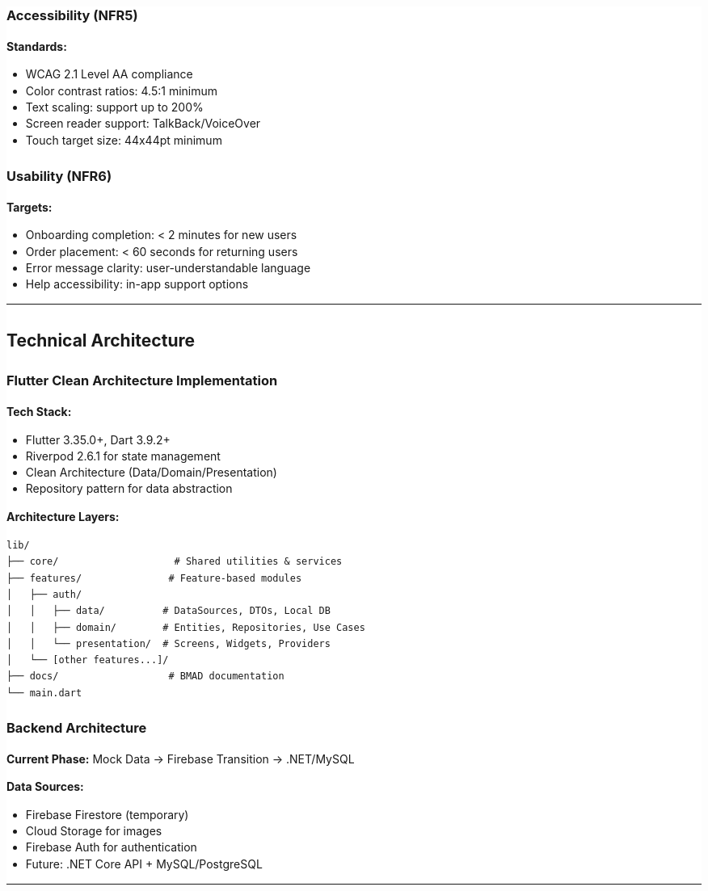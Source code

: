 ### Accessibility (NFR5)
**Standards:**
- WCAG 2.1 Level AA compliance
- Color contrast ratios: 4.5:1 minimum
- Text scaling: support up to 200%
- Screen reader support: TalkBack/VoiceOver
- Touch target size: 44x44pt minimum

### Usability (NFR6)
**Targets:**
- Onboarding completion: < 2 minutes for new users
- Order placement: < 60 seconds for returning users
- Error message clarity: user-understandable language
- Help accessibility: in-app support options

---

## Technical Architecture

### Flutter Clean Architecture Implementation

**Tech Stack:**
- Flutter 3.35.0+, Dart 3.9.2+
- Riverpod 2.6.1 for state management
- Clean Architecture (Data/Domain/Presentation)
- Repository pattern for data abstraction

**Architecture Layers:**
```
lib/
├── core/                    # Shared utilities & services
├── features/               # Feature-based modules
│   ├── auth/
│   │   ├── data/          # DataSources, DTOs, Local DB
│   │   ├── domain/        # Entities, Repositories, Use Cases
│   │   └── presentation/  # Screens, Widgets, Providers
│   └── [other features...]/
├── docs/                   # BMAD documentation
└── main.dart
```

### Backend Architecture
**Current Phase:** Mock Data → Firebase Transition → .NET/MySQL

**Data Sources:**
- Firebase Firestore (temporary)
- Cloud Storage for images
- Firebase Auth for authentication
- Future: .NET Core API + MySQL/PostgreSQL

---
